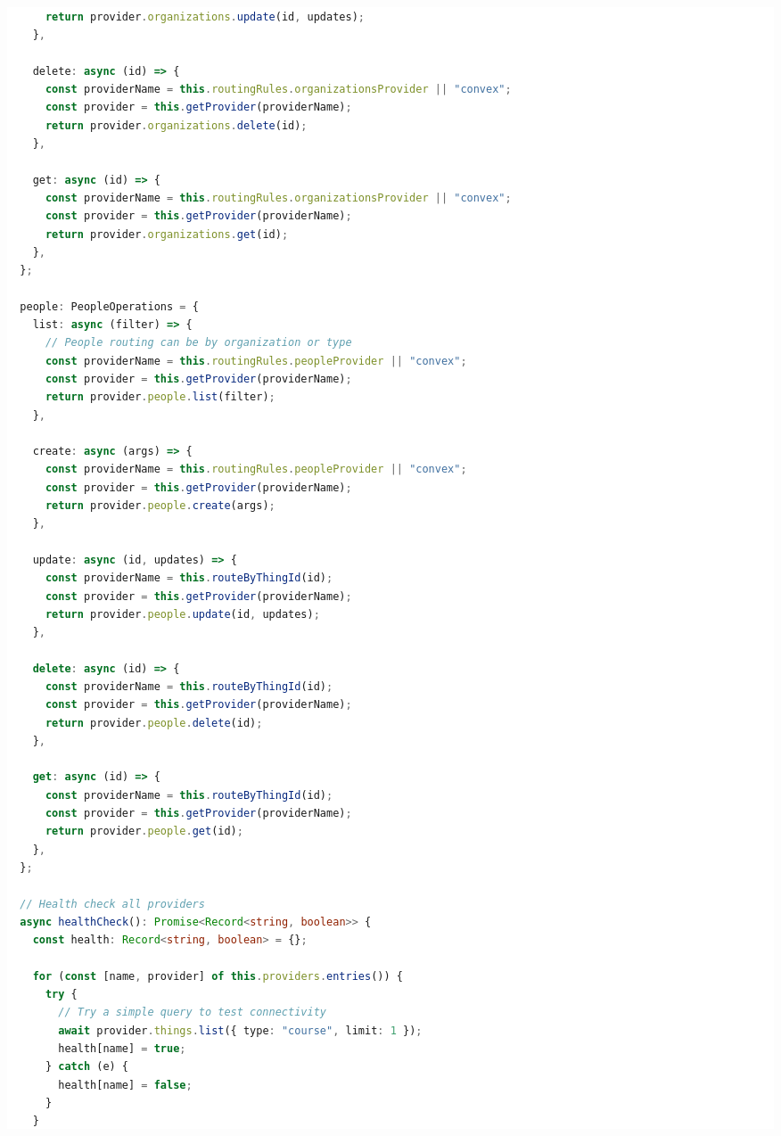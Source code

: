 ```typescript
      return provider.organizations.update(id, updates);
    },

    delete: async (id) => {
      const providerName = this.routingRules.organizationsProvider || "convex";
      const provider = this.getProvider(providerName);
      return provider.organizations.delete(id);
    },

    get: async (id) => {
      const providerName = this.routingRules.organizationsProvider || "convex";
      const provider = this.getProvider(providerName);
      return provider.organizations.get(id);
    },
  };

  people: PeopleOperations = {
    list: async (filter) => {
      // People routing can be by organization or type
      const providerName = this.routingRules.peopleProvider || "convex";
      const provider = this.getProvider(providerName);
      return provider.people.list(filter);
    },

    create: async (args) => {
      const providerName = this.routingRules.peopleProvider || "convex";
      const provider = this.getProvider(providerName);
      return provider.people.create(args);
    },

    update: async (id, updates) => {
      const providerName = this.routeByThingId(id);
      const provider = this.getProvider(providerName);
      return provider.people.update(id, updates);
    },

    delete: async (id) => {
      const providerName = this.routeByThingId(id);
      const provider = this.getProvider(providerName);
      return provider.people.delete(id);
    },

    get: async (id) => {
      const providerName = this.routeByThingId(id);
      const provider = this.getProvider(providerName);
      return provider.people.get(id);
    },
  };

  // Health check all providers
  async healthCheck(): Promise<Record<string, boolean>> {
    const health: Record<string, boolean> = {};

    for (const [name, provider] of this.providers.entries()) {
      try {
        // Try a simple query to test connectivity
        await provider.things.list({ type: "course", limit: 1 });
        health[name] = true;
      } catch (e) {
        health[name] = false;
      }
    }

```